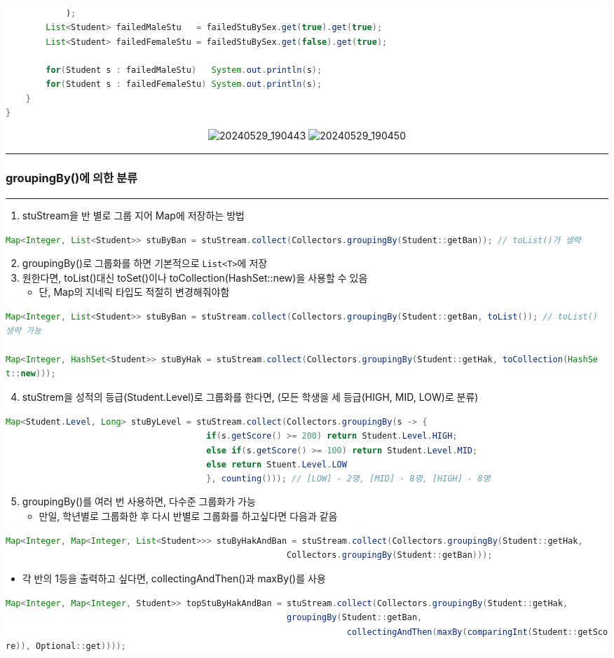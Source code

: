 ```java
			); 
		List<Student> failedMaleStu   = failedStuBySex.get(true).get(true);
		List<Student> failedFemaleStu = failedStuBySex.get(false).get(true);

		for(Student s : failedMaleStu)   System.out.println(s);
		for(Student s : failedFemaleStu) System.out.println(s);
	}
}
```
<div align="center">
<img alt="20240529_190443" src="https://github.com/sooyounghan/Java/assets/34672301/3bc638d0-3e07-46f3-ab56-cdb17d5ae6f8">
<img alt="20240529_190450" src="https://github.com/sooyounghan/Java/assets/34672301/412f4989-9dcb-4575-b246-ec74f235cd40">
</div>

-----
### groupingBy()에 의한 분류
-----
1. stuStream을 반 별로 그룹 지어 Map에 저장하는 방법
```java
Map<Integer, List<Student>> stuByBan = stuStream.collect(Collectors.groupingBy(Student::getBan)); // toList()가 생략
```

2. groupingBy()로 그룹화를 하면 기본적으로 ```List<T>```에 저장
3. 원한다면, toList()대신 toSet()이나 toCollection(HashSet::new)을 사용할 수 있음
   - 단, Map의 지네릭 타입도 적절히 변경해줘야함
```java
Map<Integer, List<Student>> stuByBan = stuStream.collect(Collectors.groupingBy(Student::getBan, toList()); // toList() 생략 가능

Map<Integer, HashSet<Student>> stuByHak = stuStream.collect(Collectors.groupingBy(Student::getHak, toCollection(HashSet::new)));
```

4. stuStrem을 성적의 등급(Student.Level)로 그룹화를 한다면, (모든 학생을 세 등급(HIGH, MID, LOW)로 분류)
```java
Map<Student.Level, Long> stuByLevel = stuStream.collect(Collectors.groupingBy(s -> {
										if(s.getScore() >= 200) return Student.Level.HIGH;
										else if(s.getScore() >= 100) return Student.Level.MID;
										else return Stuent.Level.LOW
										}, counting())); // [LOW] - 2명, [MID] - 8명, [HIGH] - 8명
```

5. groupingBy()를 여러 번 사용하면, 다수준 그룹화가 가능
   - 만일, 학년별로 그룹화한 후 다시 반별로 그룹화를 하고싶다면 다음과 같음
```java
Map<Integer, Map<Integer, List<Student>>> stuByHakAndBan = stuStream.collect(Collectors.groupingBy(Student::getHak,
														Collectors.groupingBy(Student::getBan)));
```
   - 각 반의 1등을 출력하고 싶다면, collectingAndThen()과 maxBy()를 사용
```java
Map<Integer, Map<Integer, Student>> topStuByHakAndBan = stuStream.collect(Collectors.groupingBy(Student::getHak,
														groupingBy(Student::getBan,
																	collectingAndThen(maxBy(comparingInt(Student::getScore)), Optional::get))));
```
